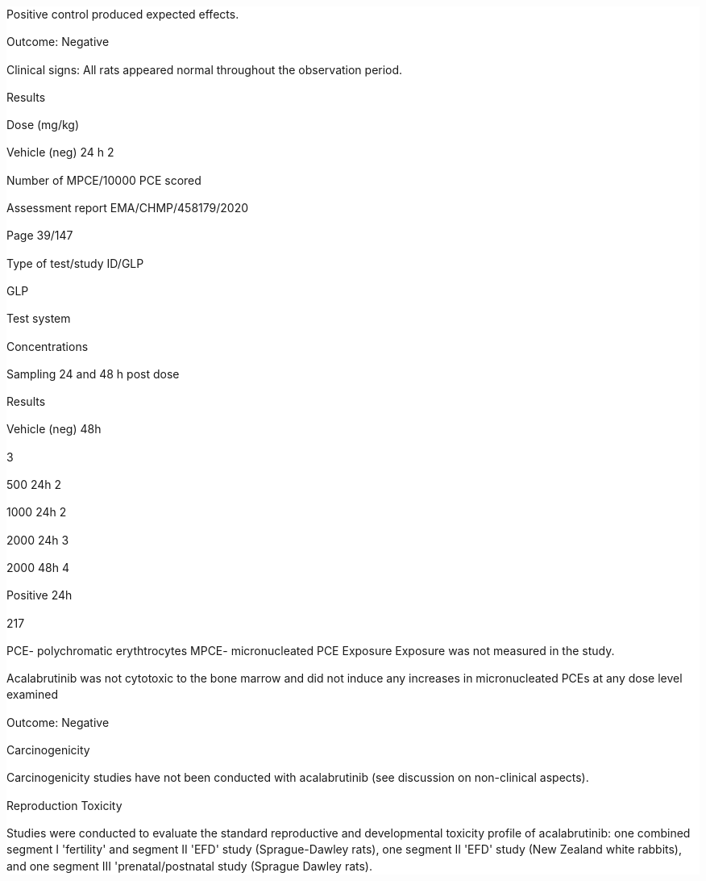 Positive control produced expected effects.

Outcome: Negative

Clinical signs: All rats appeared normal throughout the observation period.

Results

Dose (mg/kg)

Vehicle (neg) 24 h 2

Number of MPCE/10000 PCE scored

Assessment report EMA/CHMP/458179/2020

Page 39/147

Type of test/study ID/GLP

GLP

Test system

Concentrations

Sampling 24 and 48 h post dose

Results

Vehicle (neg) 48h

3

500 24h 2

1000 24h 2

2000 24h 3

2000 48h 4

Positive 24h

217

PCE- polychromatic erythtrocytes MPCE- micronucleated PCE Exposure Exposure was not measured in the study.

Acalabrutinib was not cytotoxic to the bone marrow and did not induce any increases in micronucleated PCEs at any dose level examined

Outcome: Negative

Carcinogenicity

Carcinogenicity studies have not been conducted with acalabrutinib (see discussion on non-clinical aspects).

Reproduction Toxicity

Studies were conducted to evaluate the standard reproductive and developmental toxicity profile of acalabrutinib: one combined segment I 'fertility' and segment II 'EFD' study (Sprague-Dawley rats), one segment II 'EFD' study (New Zealand white rabbits), and one segment III 'prenatal/postnatal study (Sprague Dawley rats).
